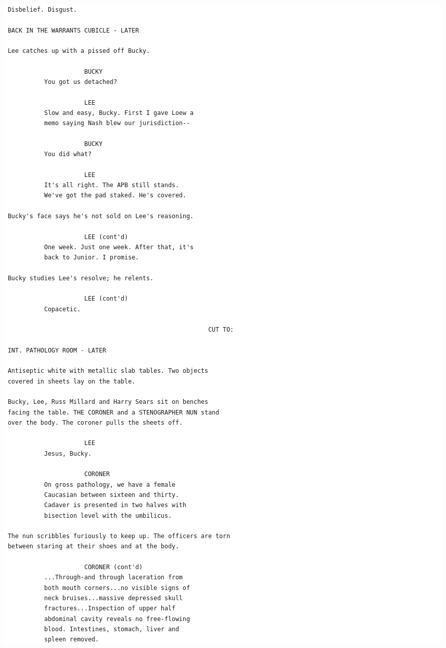      Disbelief. Disgust.

     BACK IN THE WARRANTS CUBICLE - LATER

     Lee catches up with a pissed off Bucky.

                          BUCKY
               You got us detached?

                          LEE
               Slow and easy, Bucky. First I gave Loew a
               memo saying Nash blew our jurisdiction--

                          BUCKY
               You did what?

                          LEE
               It's all right. The APB still stands.
               We've got the pad staked. He's covered.

     Bucky's face says he's not sold on Lee's reasoning.

                          LEE (cont'd)
               One week. Just one week. After that, it's
               back to Junior. I promise.

     Bucky studies Lee's resolve; he relents.

                          LEE (cont'd)
               Copacetic.

                                                            CUT TO:

     INT. PATHOLOGY ROOM - LATER

     Antiseptic white with metallic slab tables. Two objects
     covered in sheets lay on the table.

     Bucky, Lee, Russ Millard and Harry Sears sit on benches
     facing the table. THE CORONER and a STENOGRAPHER NUN stand
     over the body. The coroner pulls the sheets off.

                          LEE
               Jesus, Bucky.

                          CORONER
               On gross pathology, we have a female
               Caucasian between sixteen and thirty.
               Cadaver is presented in two halves with
               bisection level with the umbilicus.

     The nun scribbles furiously to keep up. The officers are torn
     between staring at their shoes and at the body.

                          CORONER (cont'd)
               ...Through-and through laceration from
               both mouth corners...no visible signs of
               neck bruises...massive depressed skull
               fractures...Inspection of upper half
               abdominal cavity reveals no free-flowing
               blood. Intestines, stomach, liver and
               spleen removed.
